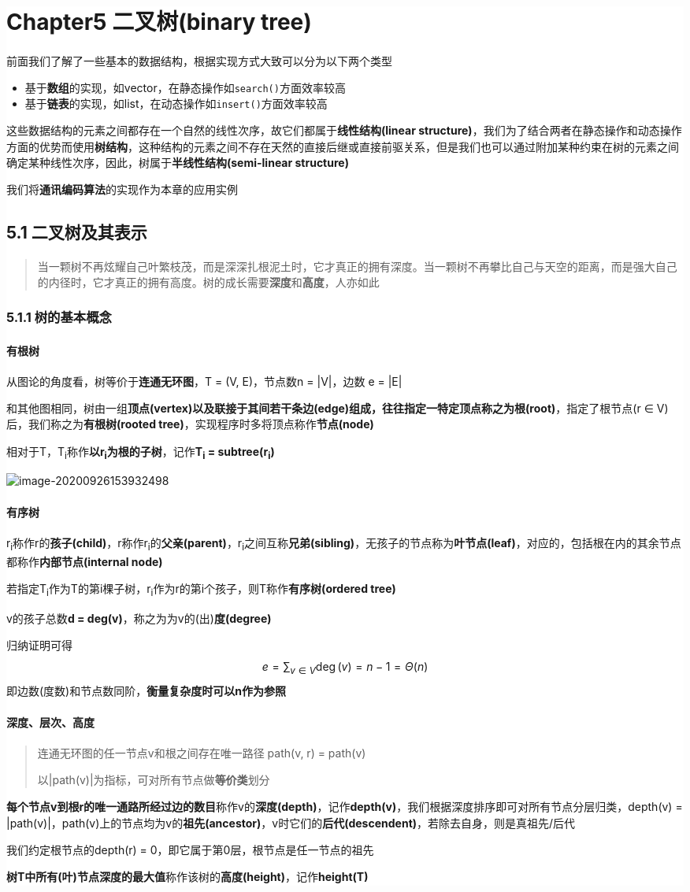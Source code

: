 # Chapter5 二叉树(binary tree)

前面我们了解了一些基本的数据结构，根据实现方式大致可以分为以下两个类型

- 基于**数组**的实现，如vector，在静态操作如`search()`方面效率较高
- 基于**链表**的实现，如list，在动态操作如`insert()`方面效率较高

这些数据结构的元素之间都存在一个自然的线性次序，故它们都属于**线性结构(linear structure)**，我们为了结合两者在静态操作和动态操作方面的优势而使用**树结构**，这种结构的元素之间不存在天然的直接后继或直接前驱关系，但是我们也可以通过附加某种约束在树的元素之间确定某种线性次序，因此，树属于**半线性结构(semi-linear structure)**

我们将**通讯编码算法**的实现作为本章的应用实例

## 5.1 二叉树及其表示

> 当一颗树不再炫耀自己叶繁枝茂，而是深深扎根泥土时，它才真正的拥有深度。当一颗树不再攀比自己与天空的距离，而是强大自己的内径时，它才真正的拥有高度。树的成长需要**深度**和**高度**，人亦如此

### 5.1.1 树的基本概念

#### 有根树

从图论的角度看，树等价于**连通无环图**，T = (V, E)，节点数n = |V|，边数 e = |E|

和其他图相同，树由一组**顶点(vertex)**以及联接于其间若干条**边(edge)**组成，往往指定一特定顶点称之为**根(root)**，指定了根节点(r ∈ V)后，我们称之为**有根树(rooted tree)**，实现程序时多将顶点称作**节点(node)**

相对于T，T<sub>i</sub>称作**以r<sub>i</sub>为根的子树**，记作**T<sub>i</sub> = subtree(r<sub>i</sub>)**

![image-20200926153932498](https://i.loli.net/2020/09/26/S8X4cI7OBJlueA1.png)

#### 有序树

r<sub>i</sub>称作r的**孩子(child)**，r称作r<sub>i</sub>的**父亲(parent)**，r<sub>i</sub>之间互称**兄弟(sibling)**，无孩子的节点称为**叶节点(leaf)**，对应的，包括根在内的其余节点都称作**内部节点(internal node)**

若指定T<sub>i</sub>作为T的第i棵子树，r<sub>i</sub>作为r的第i个孩子，则T称作**有序树(ordered tree)**

v的孩子总数**d = deg(v)**，称之为为v的(出)**度(degree)**

归纳证明可得
$$
e=\sum_{v \in V} \operatorname{deg}(v)=n-1=\Theta(n)
$$
即边数(度数)和节点数同阶，**衡量复杂度时可以n作为参照**

#### 深度、层次、高度

> 连通无环图的任一节点v和根之间存在唯一路径	 path(v, r) = path(v)
>
> 以|path(v)|为指标，可对所有节点做**等价类**划分

**每个节点v到根r的唯一通路所经过边的数目**称作v的**深度(depth)**，记作**depth(v)**，我们根据深度排序即可对所有节点分层归类，depth(v) = |path(v)|，path(v)上的节点均为v的**祖先(ancestor)**，v时它们的**后代(descendent)**，若除去自身，则是真祖先/后代

我们约定根节点的depth(r) = 0，即它属于第0层，根节点是任一节点的祖先

**树T中所有(叶)节点深度的最大值**称作该树的**高度(height)**，记作**height(T)**
